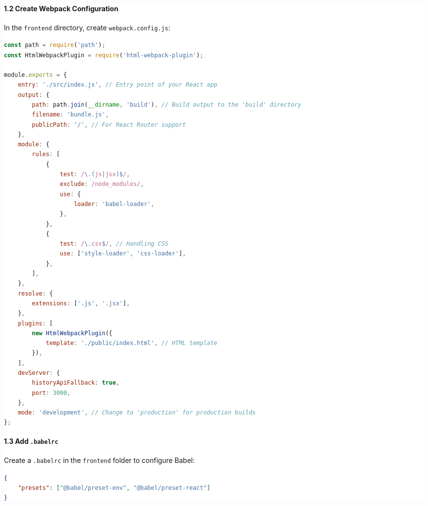 #### 1.2 Create Webpack Configuration

In the `frontend` directory, create `webpack.config.js`:

```javascript
const path = require('path');
const HtmlWebpackPlugin = require('html-webpack-plugin');

module.exports = {
    entry: './src/index.js', // Entry point of your React app
    output: {
        path: path.join(__dirname, 'build'), // Build output to the 'build' directory
        filename: 'bundle.js',
        publicPath: '/', // For React Router support
    },
    module: {
        rules: [
            {
                test: /\.(js|jsx)$/,
                exclude: /node_modules/,
                use: {
                    loader: 'babel-loader',
                },
            },
            {
                test: /\.css$/, // Handling CSS
                use: ['style-loader', 'css-loader'],
            },
        ],
    },
    resolve: {
        extensions: ['.js', '.jsx'],
    },
    plugins: [
        new HtmlWebpackPlugin({
            template: './public/index.html', // HTML template
        }),
    ],
    devServer: {
        historyApiFallback: true,
        port: 3000,
    },
    mode: 'development', // Change to 'production' for production builds
};
```

#### 1.3 Add `.babelrc`

Create a `.babelrc` in the `frontend` folder to configure Babel:

```json
{
    "presets": ["@babel/preset-env", "@babel/preset-react"]
}
```
